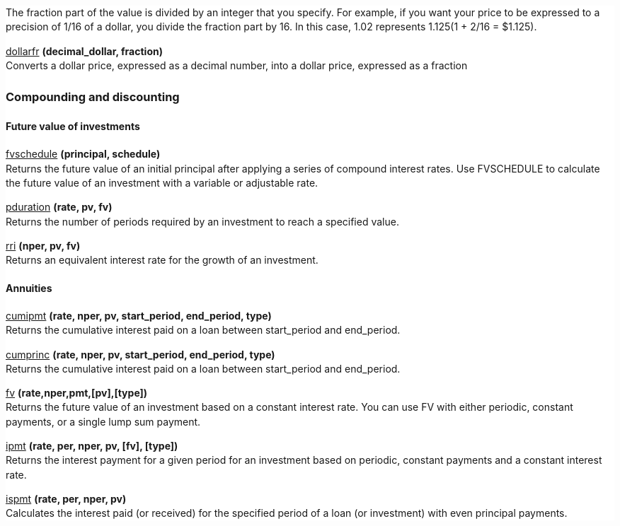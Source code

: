 The fraction part of the value is divided by an integer that you specify. 
For example, if you want your price to be expressed to a precision of 1/16 of a dollar, 
you divide the fraction part by 16. In this case, 
1.02 represents $1.125 ($1 + 2/16 = $1.125).

[dollarfr](https://support.microsoft.com/en-us/office/dollarfr-function-0835d163-3023-4a33-9824-3042c5d4f495)
**(decimal_dollar, fraction)**\
Converts a dollar price, expressed as a decimal number, into a dollar price, expressed as a fraction

### Compounding and discounting

#### Future value of investments
[fvschedule](https://support.microsoft.com/en-us/office/fvschedule-function-bec29522-bd87-4082-bab9-a241f3fb251d)
**(principal, schedule)**\
Returns the future value of an initial principal after applying a series of 
compound interest rates. Use FVSCHEDULE to calculate the future value 
of an investment with a variable or adjustable rate.

[pduration](https://support.microsoft.com/en-us/office/pduration-function-44f33460-5be5-4c90-b857-22308892adaf)
**(rate, pv, fv)**\
Returns the number of periods required by an investment to reach a specified value.

[rri](https://support.microsoft.com/en-us/office/rri-function-6f5822d8-7ef1-4233-944c-79e8172930f4)
**(nper, pv, fv)**\
Returns an equivalent interest rate for the growth of an investment.


#### Annuities

[cumipmt](https://support.microsoft.com/en-us/office/cumipmt-function-61067bb0-9016-427d-b95b-1a752af0e606)
**(rate, nper, pv, start_period, end_period, type)**\
Returns the cumulative interest paid on a loan between start_period and end_period.

[cumprinc](https://support.microsoft.com/en-us/office/cumprinc-function-94a4516d-bd65-41a1-bc16-053a6af4c04d)
**(rate, nper, pv, start_period, end_period, type)**\
Returns the cumulative interest paid on a loan between start_period and end_period.

[fv](https://support.microsoft.com/en-us/office/fv-function-2eef9f44-a084-4c61-bdd8-4fe4bb1b71b3)
**(rate,nper,pmt,[pv],[type])**\
Returns the future value of an investment based on a constant interest rate. 
You can use FV with either periodic, constant payments, or a single lump sum payment.

[ipmt](https://support.microsoft.com/en-us/office/ipmt-function-5cce0ad6-8402-4a41-8d29-61a0b054cb6f)
**(rate, per, nper, pv, [fv], [type])**\
Returns the interest payment for a given period for an investment 
based on periodic, constant payments and a constant interest rate.

[ispmt](https://support.microsoft.com/en-us/office/ispmt-function-fa58adb6-9d39-4ce0-8f43-75399cea56cc)
**(rate, per, nper, pv)**\
Calculates the interest paid (or received) for the specified period 
of a loan (or investment) with even principal payments.
